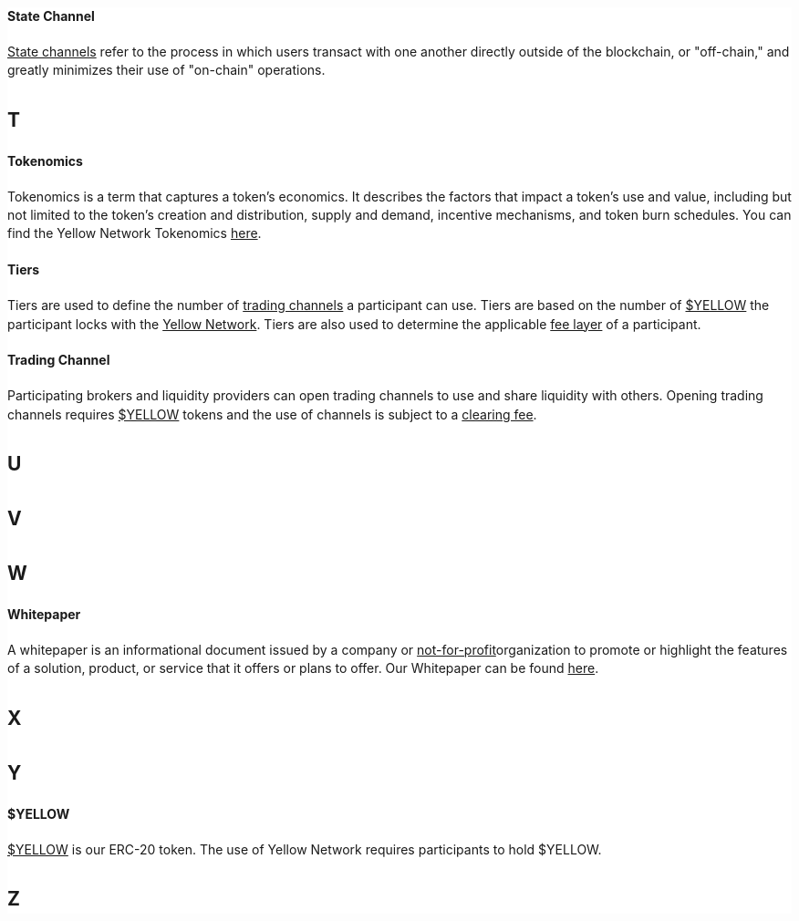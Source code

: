 #### State Channel

[State channels](https://ethereum.org/en/developers/docs/scaling/state-channels/) refer to the process in which users transact with one another directly outside of the blockchain, or "off-chain," and greatly minimizes their use of "on-chain" operations.

## T

#### Tokenomics

Tokenomics is a term that captures a token’s economics. It describes the factors that impact a token’s use and value, including but not limited to the token’s creation and distribution, supply and demand, incentive mechanisms, and token burn schedules. You can find the Yellow Network Tokenomics [here](../../../legacy/usdyellow/tokenomics.md).

#### Tiers

Tiers are used to define the number of [trading channels](glossary.md#trading-channel) a participant can use. Tiers are based on the number of [$YELLOW](glossary.md#usdyellow) the participant locks with the [Yellow Network](glossary.md#yellow-network). Tiers are also used to determine the applicable [fee layer](glossary.md#fees) of a participant.

#### Trading Channel

Participating brokers and liquidity providers can open trading channels to use and share liquidity with others. Opening trading channels requires [$YELLOW](glossary.md#usdyellow) tokens and the use of channels is subject to a [clearing fee](glossary.md#fees).

## U

## V

## W

#### Whitepaper

A whitepaper is an informational document issued by a company or [not-for-profit](https://www.investopedia.com/terms/n/not-for-profit.asp)organization to promote or highlight the features of a solution, product, or service that it offers or plans to offer. Our Whitepaper can be found [here](../../docs-hub/whitepaper.md).

## X

## Y

#### $YELLOW

[$YELLOW](../../../legacy/usdyellow/) is our ERC-20 token. The use of Yellow Network requires participants to hold $YELLOW.

## Z
